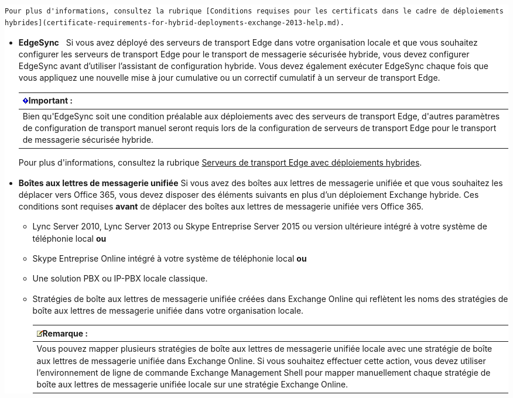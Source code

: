     Pour plus d'informations, consultez la rubrique [Conditions requises pour les certificats dans le cadre de déploiements hybrides](certificate-requirements-for-hybrid-deployments-exchange-2013-help.md).

  - **EdgeSync**   Si vous avez déployé des serveurs de transport Edge dans votre organisation locale et que vous souhaitez configurer les serveurs de transport Edge pour le transport de messagerie sécurisée hybride, vous devez configurer EdgeSync avant d’utiliser l’assistant de configuration hybride. Vous devez également exécuter EdgeSync chaque fois que vous appliquez une nouvelle mise à jour cumulative ou un correctif cumulatif à un serveur de transport Edge.
    
    <table>
    <thead>
    <tr class="header">
    <th><img src="images/Dn151301.important(EXCHG.150).gif" title="Important" alt="Important" />Important :</th>
    </tr>
    </thead>
    <tbody>
    <tr class="odd">
    <td>Bien qu'EdgeSync soit une condition préalable aux déploiements avec des serveurs de transport Edge, d'autres paramètres de configuration de transport manuel seront requis lors de la configuration de serveurs de transport Edge pour le transport de messagerie sécurisée hybride.</td>
    </tr>
    </tbody>
    </table>
    
    Pour plus d'informations, consultez la rubrique [Serveurs de transport Edge avec déploiements hybrides](edge-transport-servers-with-hybrid-deployments-exchange-2013-help.md).

  - **Boîtes aux lettres de messagerie unifiée** Si vous avez des boîtes aux lettres de messagerie unifiée et que vous souhaitez les déplacer vers Office 365, vous devez disposer des éléments suivants en plus d’un déploiement Exchange hybride. Ces conditions sont requises **avant** de déplacer des boîtes aux lettres de messagerie unifiée vers Office 365.
    
      - Lync Server 2010, Lync Server 2013 ou Skype Entreprise Server 2015 ou version ultérieure intégré à votre système de téléphonie local **ou**
    
      - Skype Entreprise Online intégré à votre système de téléphonie local **ou**
    
      - Une solution PBX ou IP-PBX locale classique.
    
      - Stratégies de boîte aux lettres de messagerie unifiée créées dans Exchange Online qui reflètent les noms des stratégies de boîte aux lettres de messagerie unifiée dans votre organisation locale.
        
        <table>
        <thead>
        <tr class="header">
        <th><img src="images/Dn986544.note(EXCHG.150).gif" title="Remarque" alt="Remarque" />Remarque :</th>
        </tr>
        </thead>
        <tbody>
        <tr class="odd">
        <td>Vous pouvez mapper plusieurs stratégies de boîte aux lettres de messagerie unifiée locale avec une stratégie de boîte aux lettres de messagerie unifiée dans Exchange Online. Si vous souhaitez effectuer cette action, vous devez utiliser l’environnement de ligne de commande Exchange Management Shell pour mapper manuellement chaque stratégie de boîte aux lettres de messagerie unifiée locale sur une stratégie Exchange Online.</td>
        </tr>
        </tbody>
        </table>
    